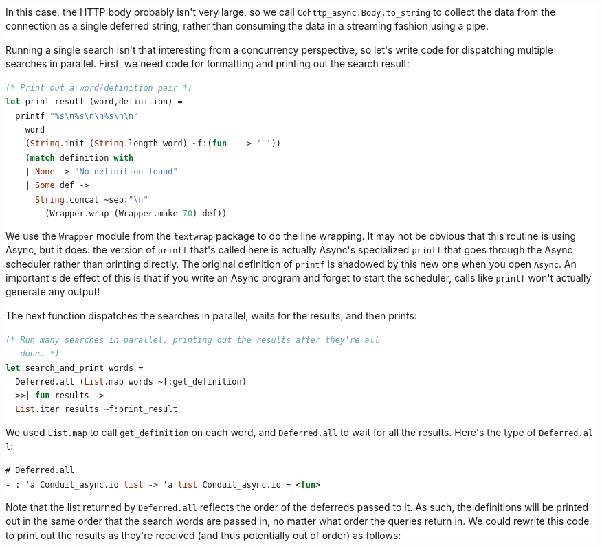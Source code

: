 In this case, the HTTP body probably isn't very large, so we call
`Cohttp_async.Body.to_string` to collect the data from the connection
as a single deferred string, rather than consuming the data in a
streaming fashion using a pipe.

Running a single search isn't that interesting from a concurrency
perspective, so let's write code for dispatching multiple searches in
parallel. First, we need code for formatting and printing out the search
result:

```ocaml file=../../examples/code/async/search/search.ml,part=3
(* Print out a word/definition pair *)
let print_result (word,definition) =
  printf "%s\n%s\n\n%s\n\n"
    word
    (String.init (String.length word) ~f:(fun _ -> '-'))
    (match definition with
    | None -> "No definition found"
    | Some def ->
      String.concat ~sep:"\n"
        (Wrapper.wrap (Wrapper.make 70) def))
```

We use the `Wrapper` module from the `textwrap` package to do the line
wrapping. It may not be obvious that this routine is using Async, but it
does: the version of `printf` that's called here is actually Async's
specialized `printf` that goes through the Async scheduler rather than
printing directly. The original definition of `printf` is shadowed by this
new one when you open `Async`. An important side effect of this is that if
you write an Async program and forget to start the scheduler, calls like
`printf` won't actually generate any output!

The next function dispatches the searches in parallel, waits for the results,
and then prints:

```ocaml file=../../examples/code/async/search/search.ml,part=4
(* Run many searches in parallel, printing out the results after they're all
   done. *)
let search_and_print words =
  Deferred.all (List.map words ~f:get_definition)
  >>| fun results ->
  List.iter results ~f:print_result
```

We used `List.map` to call `get_definition` on each word, and `Deferred.all`
to wait for all the results. Here's the type of `Deferred.all`:

```ocaml env=main
# Deferred.all
- : 'a Conduit_async.io list -> 'a list Conduit_async.io = <fun>
```

Note that the list returned by `Deferred.all` reflects the order of the
deferreds passed to it. As such, the definitions will be printed out in the
same order that the search words are passed in, no matter what order the
queries return in. We could rewrite this code to print out the results as
they're received (and thus potentially out of order) as follows:
